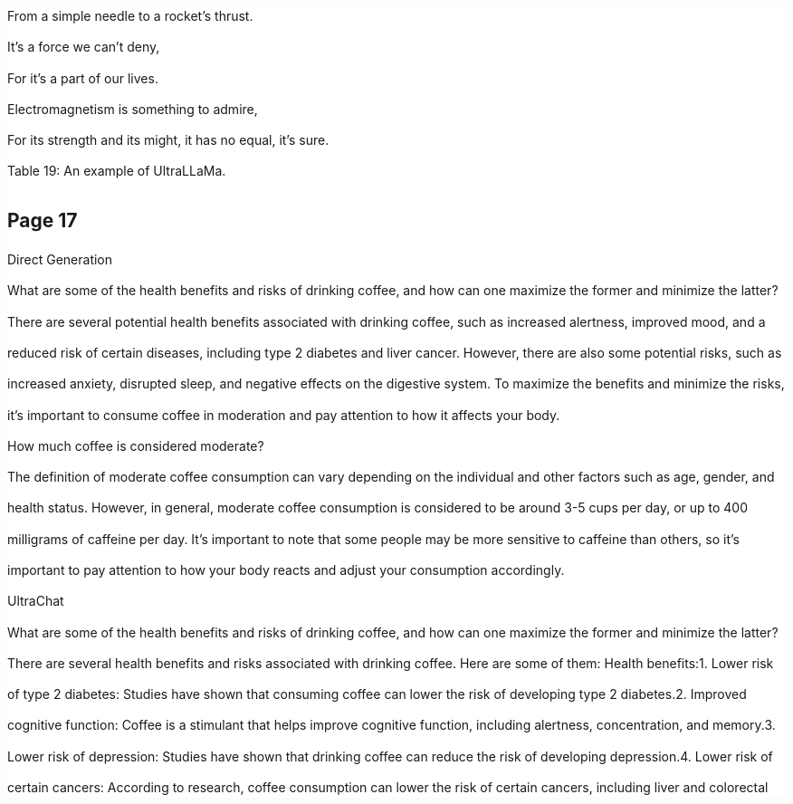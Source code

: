 From a simple needle to a rocket’s thrust.

It’s a force we can’t deny,

For it’s a part of our lives.

Electromagnetism is something to admire,

For its strength and its might, it has no equal, it’s sure.

Table 19: An example of UltraLLaMa.

## Page 17

Direct Generation

What are some of the health benefits and risks of drinking coffee, and how can one maximize the former and minimize the latter?

There are several potential health benefits associated with drinking coffee, such as increased alertness, improved mood, and a

reduced risk of certain diseases, including type 2 diabetes and liver cancer. However, there are also some potential risks, such as

increased anxiety, disrupted sleep, and negative effects on the digestive system. To maximize the benefits and minimize the risks,

it’s important to consume coffee in moderation and pay attention to how it affects your body.

How much coffee is considered moderate?

The definition of moderate coffee consumption can vary depending on the individual and other factors such as age, gender, and

health status. However, in general, moderate coffee consumption is considered to be around 3-5 cups per day, or up to 400

milligrams of caffeine per day. It’s important to note that some people may be more sensitive to caffeine than others, so it’s

important to pay attention to how your body reacts and adjust your consumption accordingly.

UltraChat

What are some of the health benefits and risks of drinking coffee, and how can one maximize the former and minimize the latter?

There are several health benefits and risks associated with drinking coffee. Here are some of them: Health benefits:1. Lower risk

of type 2 diabetes: Studies have shown that consuming coffee can lower the risk of developing type 2 diabetes.2. Improved

cognitive function: Coffee is a stimulant that helps improve cognitive function, including alertness, concentration, and memory.3.

Lower risk of depression: Studies have shown that drinking coffee can reduce the risk of developing depression.4. Lower risk of

certain cancers: According to research, coffee consumption can lower the risk of certain cancers, including liver and colorectal
